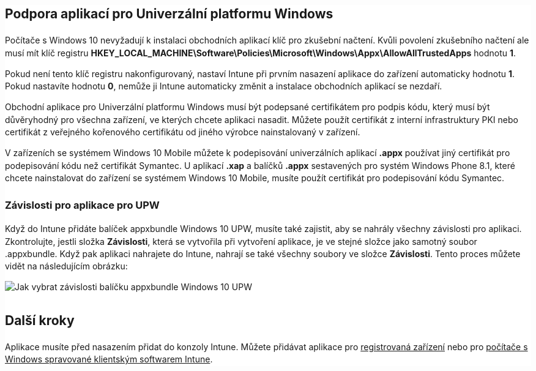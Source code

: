 ## <a name="support-for-universal-windows-platform-uwp-apps"></a>Podpora aplikací pro Univerzální platformu Windows
Počítače s Windows 10 nevyžadují k instalaci obchodních aplikací klíč pro zkušební načtení. Kvůli povolení zkušebního načtení ale musí mít klíč registru **HKEY_LOCAL_MACHINE\Software\Policies\Microsoft\Windows\Appx\AllowAllTrustedApps** hodnotu **1**.

Pokud není tento klíč registru nakonfigurovaný, nastaví Intune při prvním nasazení aplikace do zařízení automaticky hodnotu **1**. Pokud nastavíte hodnotu **0**, nemůže ji Intune automaticky změnit a instalace obchodních aplikací se nezdaří.

Obchodní aplikace pro Univerzální platformu Windows musí být podepsané certifikátem pro podpis kódu, který musí být důvěryhodný pro všechna zařízení, ve kterých chcete aplikaci nasadit. Můžete použít certifikát z interní infrastruktury PKI nebo certifikát z veřejného kořenového certifikátu od jiného výrobce nainstalovaný v zařízení.

V zařízeních se systémem Windows 10 Mobile můžete k podepisování univerzálních aplikací **.appx** používat jiný certifikát pro podepisování kódu než certifikát Symantec. U aplikací **.xap** a balíčků **.appx** sestavených pro systém Windows Phone 8.1, které chcete nainstalovat do zařízení se systémem Windows 10 Mobile, musíte použít certifikát pro podepisování kódu Symantec.

### <a name="dependencies-for-uwp-apps"></a>Závislosti pro aplikace pro UPW

Když do Intune přidáte balíček appxbundle Windows 10 UPW, musíte také zajistit, aby se nahrály všechny závislosti pro aplikaci.
Zkontrolujte, jestli složka **Závislosti**, která se vytvořila při vytvoření aplikace, je ve stejné složce jako samotný soubor .appxbundle.
Když pak aplikaci nahrajete do Intune, nahrají se také všechny soubory ve složce **Závislosti**. Tento proces můžete vidět na následujícím obrázku:


![Jak vybrat závislosti balíčku appxbundle Windows 10 UPW](./media/w10-dependencies.png)


## <a name="next-steps"></a>Další kroky

Aplikace musíte před nasazením přidat do konzoly Intune. Můžete přidávat aplikace pro [registrovaná zařízení](add-apps-for-mobile-devices-in-microsoft-intune.md) nebo pro [počítače s Windows spravované klientským softwarem Intune](add-apps-for-windows-pcs-in-microsoft-intune.md).
